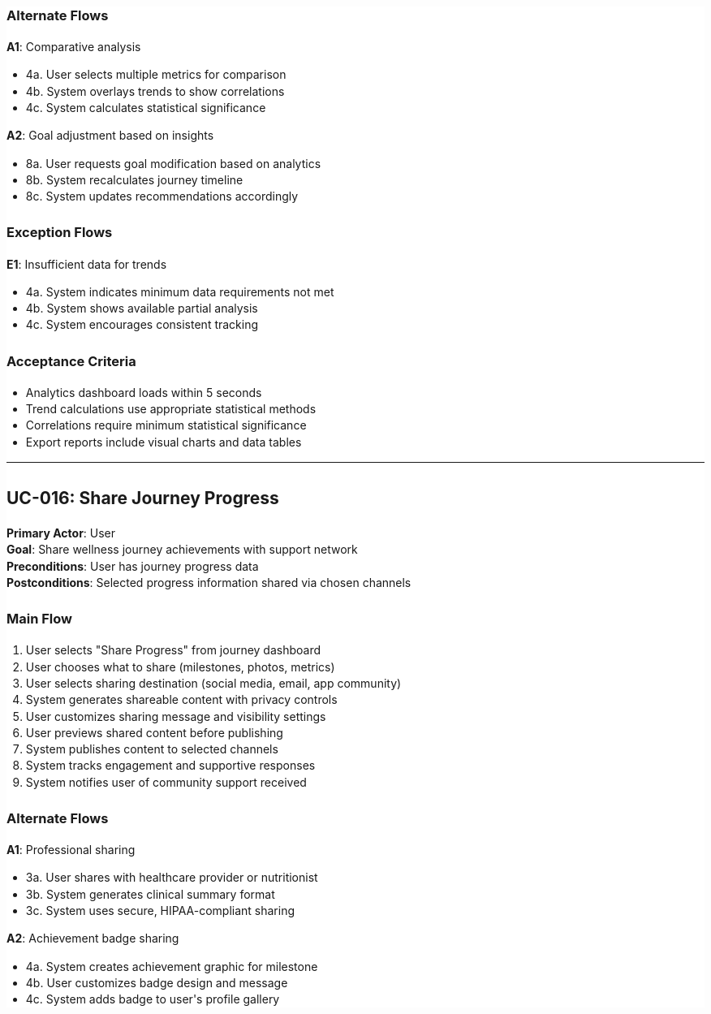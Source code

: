### Alternate Flows
**A1**: Comparative analysis
- 4a. User selects multiple metrics for comparison
- 4b. System overlays trends to show correlations
- 4c. System calculates statistical significance

**A2**: Goal adjustment based on insights
- 8a. User requests goal modification based on analytics
- 8b. System recalculates journey timeline
- 8c. System updates recommendations accordingly

### Exception Flows
**E1**: Insufficient data for trends
- 4a. System indicates minimum data requirements not met
- 4b. System shows available partial analysis
- 4c. System encourages consistent tracking

### Acceptance Criteria
- Analytics dashboard loads within 5 seconds
- Trend calculations use appropriate statistical methods
- Correlations require minimum statistical significance
- Export reports include visual charts and data tables

---

## UC-016: Share Journey Progress

**Primary Actor**: User  
**Goal**: Share wellness journey achievements with support network  
**Preconditions**: User has journey progress data  
**Postconditions**: Selected progress information shared via chosen channels  

### Main Flow
1. User selects "Share Progress" from journey dashboard
2. User chooses what to share (milestones, photos, metrics)
3. User selects sharing destination (social media, email, app community)
4. System generates shareable content with privacy controls
5. User customizes sharing message and visibility settings
6. User previews shared content before publishing
7. System publishes content to selected channels
8. System tracks engagement and supportive responses
9. System notifies user of community support received

### Alternate Flows
**A1**: Professional sharing
- 3a. User shares with healthcare provider or nutritionist
- 3b. System generates clinical summary format
- 3c. System uses secure, HIPAA-compliant sharing

**A2**: Achievement badge sharing
- 4a. System creates achievement graphic for milestone
- 4b. User customizes badge design and message
- 4c. System adds badge to user's profile gallery
